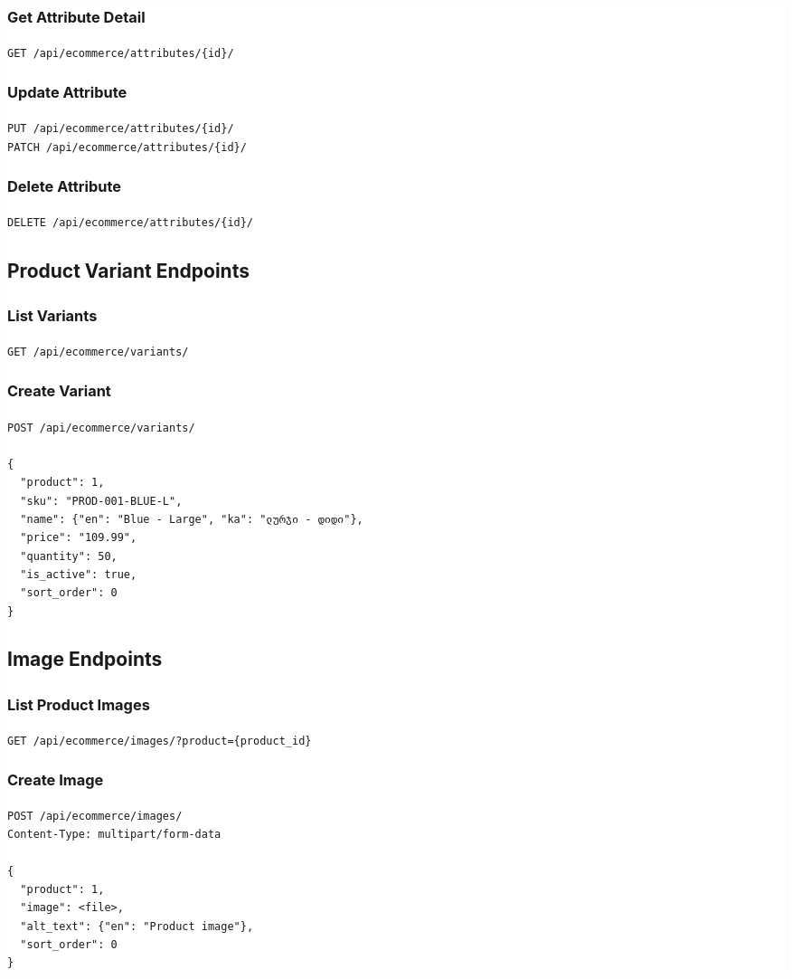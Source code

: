 ### Get Attribute Detail
```
GET /api/ecommerce/attributes/{id}/
```

### Update Attribute
```
PUT /api/ecommerce/attributes/{id}/
PATCH /api/ecommerce/attributes/{id}/
```

### Delete Attribute
```
DELETE /api/ecommerce/attributes/{id}/
```

## Product Variant Endpoints

### List Variants
```
GET /api/ecommerce/variants/
```

### Create Variant
```
POST /api/ecommerce/variants/

{
  "product": 1,
  "sku": "PROD-001-BLUE-L",
  "name": {"en": "Blue - Large", "ka": "ლურჯი - დიდი"},
  "price": "109.99",
  "quantity": 50,
  "is_active": true,
  "sort_order": 0
}
```

## Image Endpoints

### List Product Images
```
GET /api/ecommerce/images/?product={product_id}
```

### Create Image
```
POST /api/ecommerce/images/
Content-Type: multipart/form-data

{
  "product": 1,
  "image": <file>,
  "alt_text": {"en": "Product image"},
  "sort_order": 0
}
```
